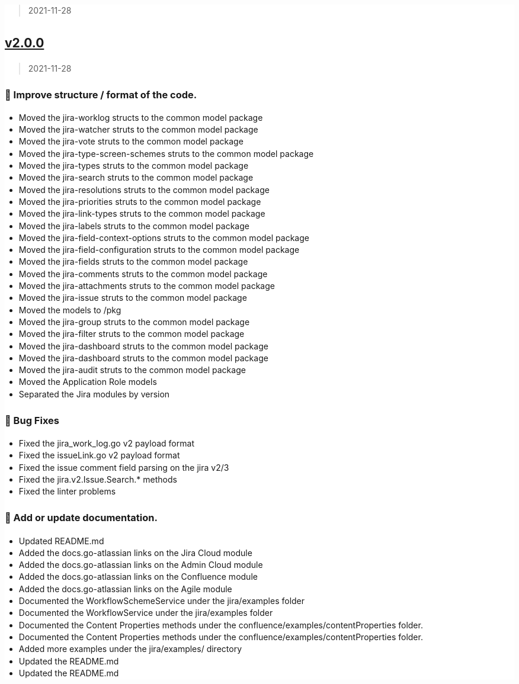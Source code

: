 > 2021-11-28


<a name="v2.0.0"></a>
## [v2.0.0](https://github.com/enthus-appdev/go-atlassian/compare/v1.3.0...v2.0.0)

> 2021-11-28

### :art: Improve structure / format of the code.

* Moved the jira-worklog structs to the common model package
* Moved the jira-watcher struts to the common model package
* Moved the jira-vote struts to the common model package
* Moved the jira-type-screen-schemes struts to the common model package
* Moved the jira-types struts to the common model package
* Moved the jira-search struts to the common model package
* Moved the jira-resolutions struts to the common model package
* Moved the jira-priorities struts to the common model package
* Moved the jira-link-types struts to the common model package
* Moved the jira-labels struts to the common model package
* Moved the jira-field-context-options struts to the common model package
* Moved the jira-field-configuration struts to the common model package
* Moved the jira-fields struts to the common model package
* Moved the jira-comments struts to the common model package
* Moved the jira-attachments struts to the common model package
* Moved the jira-issue struts to the common model package
* Moved the models to /pkg
* Moved the jira-group struts to the common model package
* Moved the jira-filter struts to the common model package
* Moved the jira-dashboard struts to the common model package
* Moved the jira-dashboard struts to the common model package
* Moved the jira-audit struts to the common model package
* Moved the Application Role models
* Separated the Jira modules by version

### :bug: Bug Fixes

* Fixed the jira_work_log.go v2 payload format
* Fixed the issueLink.go v2 payload format
* Fixed the issue comment field parsing on the jira v2/3
* Fixed the jira.v2.Issue.Search.* methods
* Fixed the linter problems

### :memo: Add or update documentation.

* Updated README.md
* Added the docs.go-atlassian links on the Jira Cloud module
* Added the docs.go-atlassian links on the Admin Cloud module
* Added the docs.go-atlassian links on the Confluence module
* Added the docs.go-atlassian links on the Agile module
* Documented the WorkflowSchemeService under the jira/examples folder
* Documented the WorkflowService under the jira/examples folder
* Documented the Content Properties methods under the confluence/examples/contentProperties folder.
* Documented the Content Properties methods under the confluence/examples/contentProperties folder.
* Added more examples under the jira/examples/ directory
* Updated the README.md
* Updated the README.md
